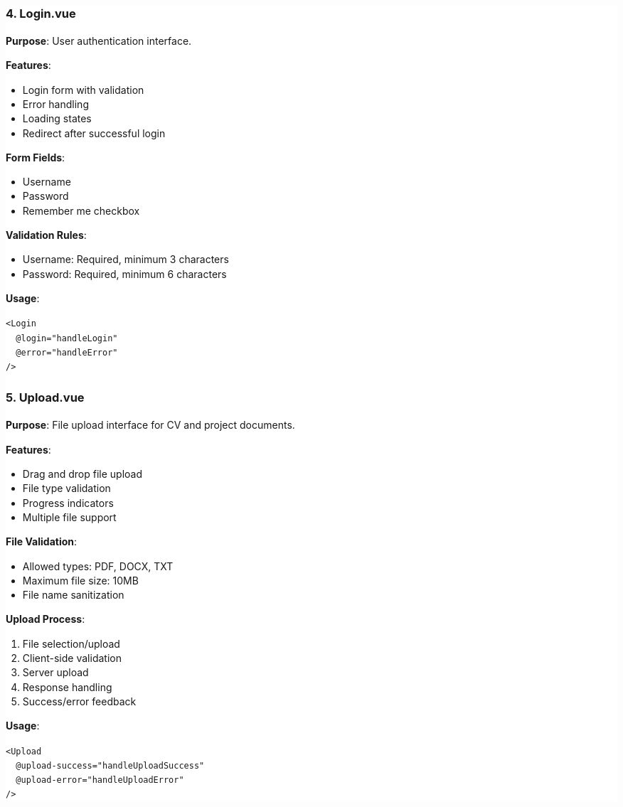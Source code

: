 ### 4. Login.vue

**Purpose**: User authentication interface.

**Features**:
- Login form with validation
- Error handling
- Loading states
- Redirect after successful login

**Form Fields**:
- Username
- Password
- Remember me checkbox

**Validation Rules**:
- Username: Required, minimum 3 characters
- Password: Required, minimum 6 characters

**Usage**:
```vue
<Login 
  @login="handleLogin"
  @error="handleError"
/>
```

### 5. Upload.vue

**Purpose**: File upload interface for CV and project documents.

**Features**:
- Drag and drop file upload
- File type validation
- Progress indicators
- Multiple file support

**File Validation**:
- Allowed types: PDF, DOCX, TXT
- Maximum file size: 10MB
- File name sanitization

**Upload Process**:
1. File selection/upload
2. Client-side validation
3. Server upload
4. Response handling
5. Success/error feedback

**Usage**:
```vue
<Upload 
  @upload-success="handleUploadSuccess"
  @upload-error="handleUploadError"
/>
```
